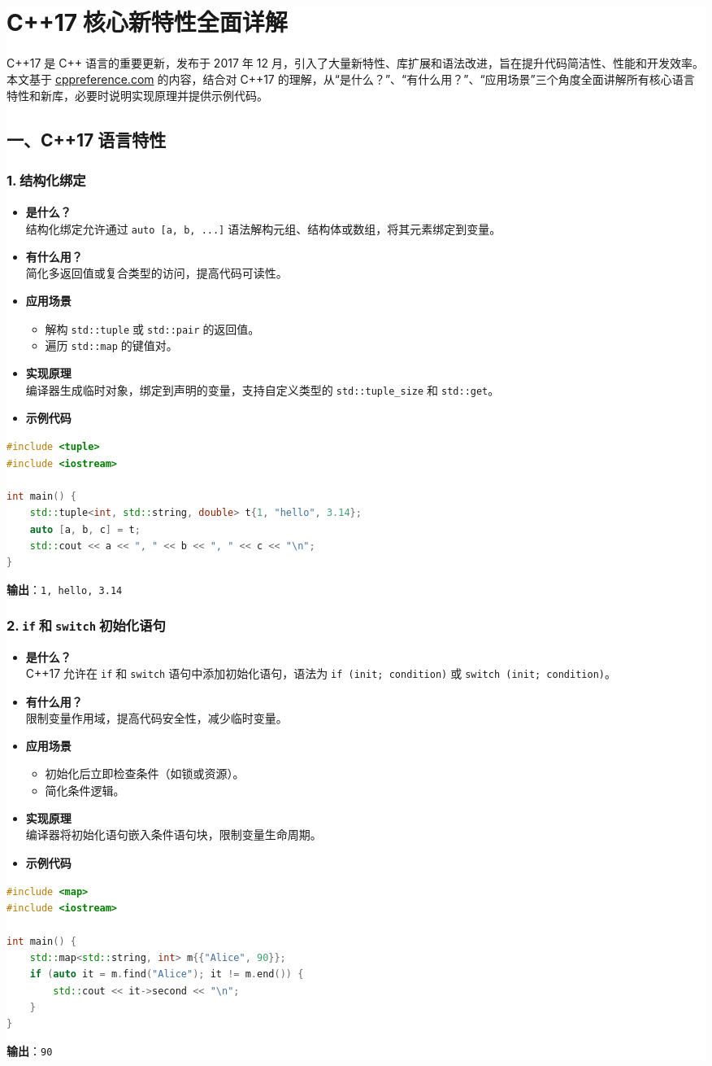 # C++17 核心新特性全面详解

C++17 是 C++ 语言的重要更新，发布于 2017 年 12 月，引入了大量新特性、库扩展和语法改进，旨在提升代码简洁性、性能和开发效率。本文基于 [cppreference.com](https://en.cppreference.com/w/cpp/17.html) 的内容，结合对 C++17 的理解，从“是什么？”、“有什么用？”、“应用场景”三个角度全面讲解所有核心语言特性和新库，必要时说明实现原理并提供示例代码。

## 一、C++17 语言特性

### 1. 结构化绑定

- **是什么？**  
  结构化绑定允许通过 `auto [a, b, ...]` 语法解构元组、结构体或数组，将其元素绑定到变量。

- **有什么用？**  
  简化多返回值或复合类型的访问，提高代码可读性。

- **应用场景**  
  - 解构 `std::tuple` 或 `std::pair` 的返回值。
  - 遍历 `std::map` 的键值对。

- **实现原理**  
  编译器生成临时对象，绑定到声明的变量，支持自定义类型的 `std::tuple_size` 和 `std::get`。

- **示例代码**  
```cpp
#include <tuple>
#include <iostream>

int main() {
    std::tuple<int, std::string, double> t{1, "hello", 3.14};
    auto [a, b, c] = t;
    std::cout << a << ", " << b << ", " << c << "\n";
}
```
**输出**：`1, hello, 3.14`

### 2. `if` 和 `switch` 初始化语句

- **是什么？**  
  C++17 允许在 `if` 和 `switch` 语句中添加初始化语句，语法为 `if (init; condition)` 或 `switch (init; condition)`。

- **有什么用？**  
  限制变量作用域，提高代码安全性，减少临时变量。

- **应用场景**  
  - 初始化后立即检查条件（如锁或资源）。
  - 简化条件逻辑。

- **实现原理**  
  编译器将初始化语句嵌入条件语句块，限制变量生命周期。

- **示例代码**  
```cpp
#include <map>
#include <iostream>

int main() {
    std::map<std::string, int> m{{"Alice", 90}};
    if (auto it = m.find("Alice"); it != m.end()) {
        std::cout << it->second << "\n";
    }
}
```
**输出**：`90`
